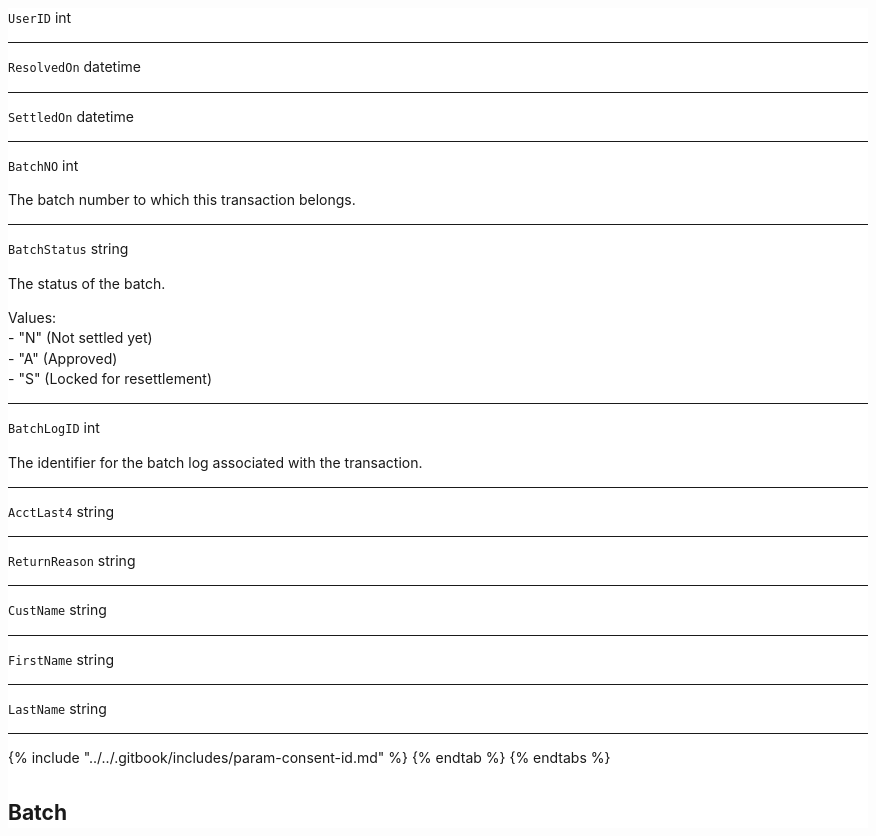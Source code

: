 `UserID` int

***

`ResolvedOn` datetime

***

`SettledOn` datetime

***

`BatchNO` int

The batch number to which this transaction belongs.

***

`BatchStatus` string

The status of the batch.

Values:\
\- "N" (Not settled yet)\
\- "A" (Approved)\
\- "S" (Locked for resettlement)

***

`BatchLogID` int

The identifier for the batch log associated with the transaction.

***

`AcctLast4` string

***

`ReturnReason` string

***

`CustName` string

***

`FirstName` string

***

`LastName` string

***

{% include "../../.gitbook/includes/param-consent-id.md" %}
{% endtab %}
{% endtabs %}



## Batch
